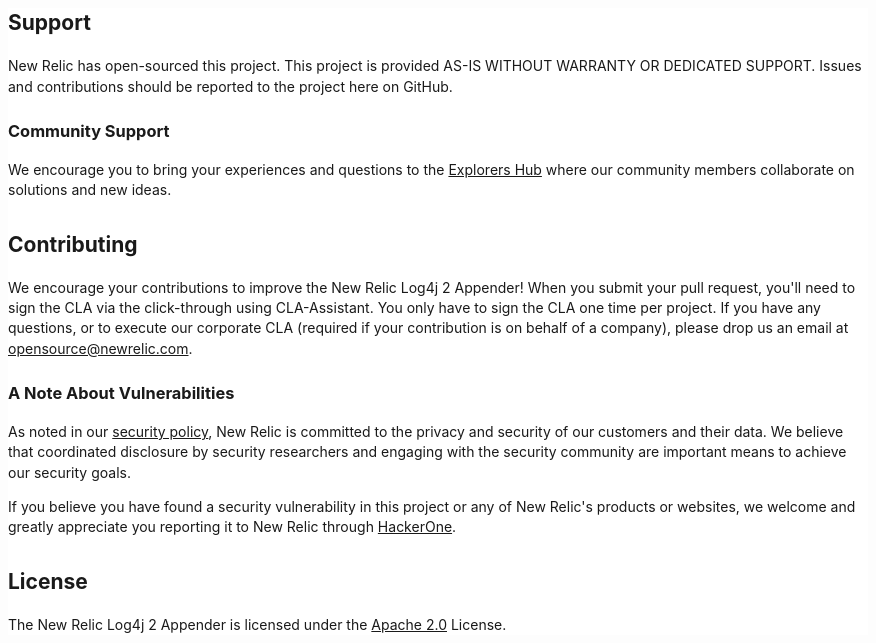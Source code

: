 ## Support

New Relic has open-sourced this project. This project is provided AS-IS WITHOUT WARRANTY OR DEDICATED SUPPORT. Issues and contributions should be reported to the project here on GitHub.

### Community Support

We encourage you to bring your experiences and questions to the [Explorers Hub](https://discuss.newrelic.com) where our community members collaborate on solutions and new ideas.

## Contributing

We encourage your contributions to improve the New Relic Log4j 2 Appender! When you submit your pull request, you'll need to sign the CLA via the click-through using CLA-Assistant. You only have to sign the CLA one time per project. If you have any questions, or to execute our corporate CLA (required if your contribution is on behalf of a company), please drop us an email at opensource@newrelic.com.

### A Note About Vulnerabilities

As noted in our [security policy](../../security/policy), New Relic is committed to the privacy and security of our customers and their data. We believe that coordinated disclosure by security researchers and engaging with the security community are important means to achieve our security goals.

If you believe you have found a security vulnerability in this project or any of New Relic's products or websites, we welcome and greatly appreciate you reporting it to New Relic through [HackerOne](https://hackerone.com/newrelic).

## License

The New Relic Log4j 2 Appender is licensed under the [Apache 2.0](http://apache.org/licenses/LICENSE-2.0.txt) License.

